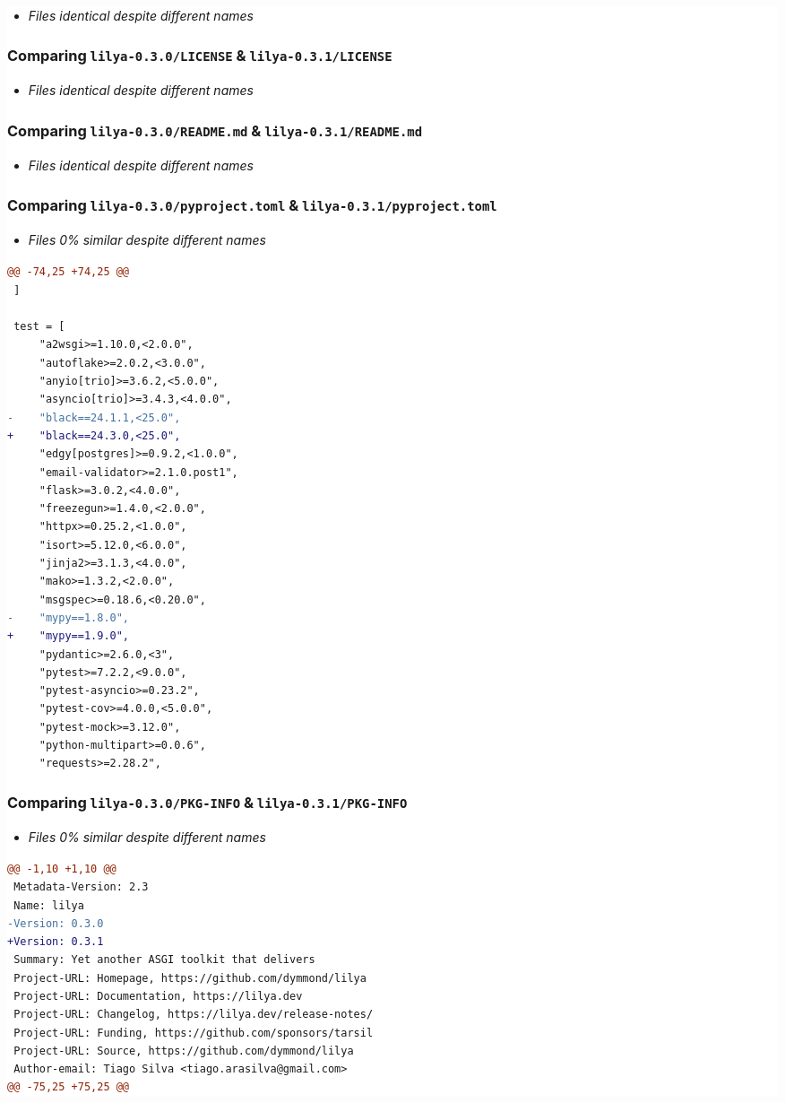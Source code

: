  * *Files identical despite different names*

### Comparing `lilya-0.3.0/LICENSE` & `lilya-0.3.1/LICENSE`

 * *Files identical despite different names*

### Comparing `lilya-0.3.0/README.md` & `lilya-0.3.1/README.md`

 * *Files identical despite different names*

### Comparing `lilya-0.3.0/pyproject.toml` & `lilya-0.3.1/pyproject.toml`

 * *Files 0% similar despite different names*

```diff
@@ -74,25 +74,25 @@
 ]
 
 test = [
     "a2wsgi>=1.10.0,<2.0.0",
     "autoflake>=2.0.2,<3.0.0",
     "anyio[trio]>=3.6.2,<5.0.0",
     "asyncio[trio]>=3.4.3,<4.0.0",
-    "black==24.1.1,<25.0",
+    "black==24.3.0,<25.0",
     "edgy[postgres]>=0.9.2,<1.0.0",
     "email-validator>=2.1.0.post1",
     "flask>=3.0.2,<4.0.0",
     "freezegun>=1.4.0,<2.0.0",
     "httpx>=0.25.2,<1.0.0",
     "isort>=5.12.0,<6.0.0",
     "jinja2>=3.1.3,<4.0.0",
     "mako>=1.3.2,<2.0.0",
     "msgspec>=0.18.6,<0.20.0",
-    "mypy==1.8.0",
+    "mypy==1.9.0",
     "pydantic>=2.6.0,<3",
     "pytest>=7.2.2,<9.0.0",
     "pytest-asyncio>=0.23.2",
     "pytest-cov>=4.0.0,<5.0.0",
     "pytest-mock>=3.12.0",
     "python-multipart>=0.0.6",
     "requests>=2.28.2",
```

### Comparing `lilya-0.3.0/PKG-INFO` & `lilya-0.3.1/PKG-INFO`

 * *Files 0% similar despite different names*

```diff
@@ -1,10 +1,10 @@
 Metadata-Version: 2.3
 Name: lilya
-Version: 0.3.0
+Version: 0.3.1
 Summary: Yet another ASGI toolkit that delivers
 Project-URL: Homepage, https://github.com/dymmond/lilya
 Project-URL: Documentation, https://lilya.dev
 Project-URL: Changelog, https://lilya.dev/release-notes/
 Project-URL: Funding, https://github.com/sponsors/tarsil
 Project-URL: Source, https://github.com/dymmond/lilya
 Author-email: Tiago Silva <tiago.arasilva@gmail.com>
@@ -75,25 +75,25 @@
```